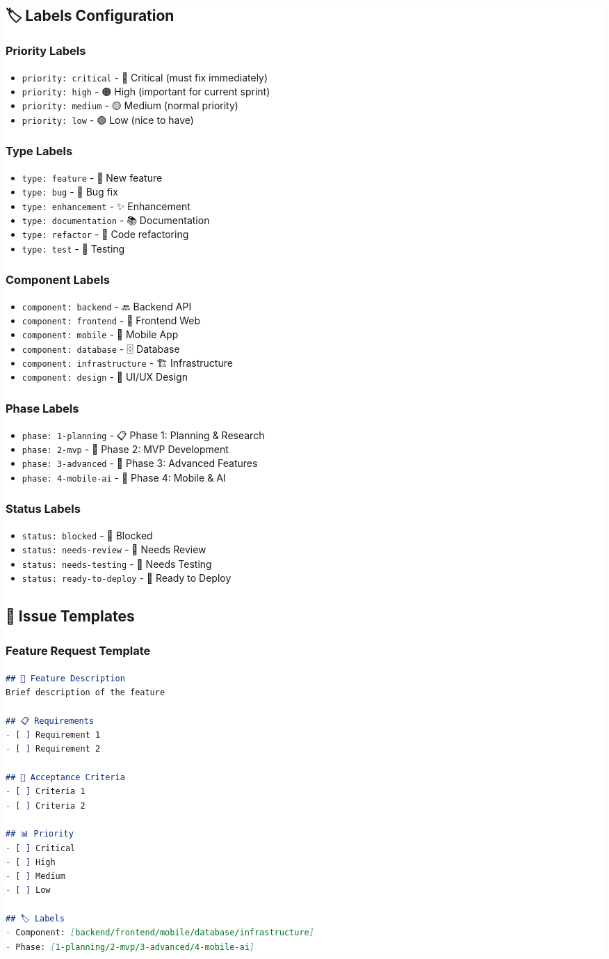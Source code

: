## 🏷️ Labels Configuration

### Priority Labels
- `priority: critical` - 🔴 Critical (must fix immediately)
- `priority: high` - 🟠 High (important for current sprint)
- `priority: medium` - 🟡 Medium (normal priority)
- `priority: low` - 🟢 Low (nice to have)

### Type Labels
- `type: feature` - 🚀 New feature
- `type: bug` - 🐛 Bug fix
- `type: enhancement` - ✨ Enhancement
- `type: documentation` - 📚 Documentation
- `type: refactor` - 🔧 Code refactoring
- `type: test` - 🧪 Testing

### Component Labels
- `component: backend` - 🔙 Backend API
- `component: frontend` - 🎨 Frontend Web
- `component: mobile` - 📱 Mobile App
- `component: database` - 🗄️ Database
- `component: infrastructure` - 🏗️ Infrastructure
- `component: design` - 🎨 UI/UX Design

### Phase Labels
- `phase: 1-planning` - 📋 Phase 1: Planning & Research
- `phase: 2-mvp` - 🚀 Phase 2: MVP Development
- `phase: 3-advanced` - 🔧 Phase 3: Advanced Features
- `phase: 4-mobile-ai` - 📱 Phase 4: Mobile & AI

### Status Labels
- `status: blocked` - 🚫 Blocked
- `status: needs-review` - 👀 Needs Review
- `status: needs-testing` - 🧪 Needs Testing
- `status: ready-to-deploy` - 🚀 Ready to Deploy

## 📝 Issue Templates

### Feature Request Template
```markdown
## 🚀 Feature Description
Brief description of the feature

## 📋 Requirements
- [ ] Requirement 1
- [ ] Requirement 2

## 🎯 Acceptance Criteria
- [ ] Criteria 1
- [ ] Criteria 2

## 📊 Priority
- [ ] Critical
- [ ] High
- [ ] Medium
- [ ] Low

## 🏷️ Labels
- Component: [backend/frontend/mobile/database/infrastructure]
- Phase: [1-planning/2-mvp/3-advanced/4-mobile-ai]
```